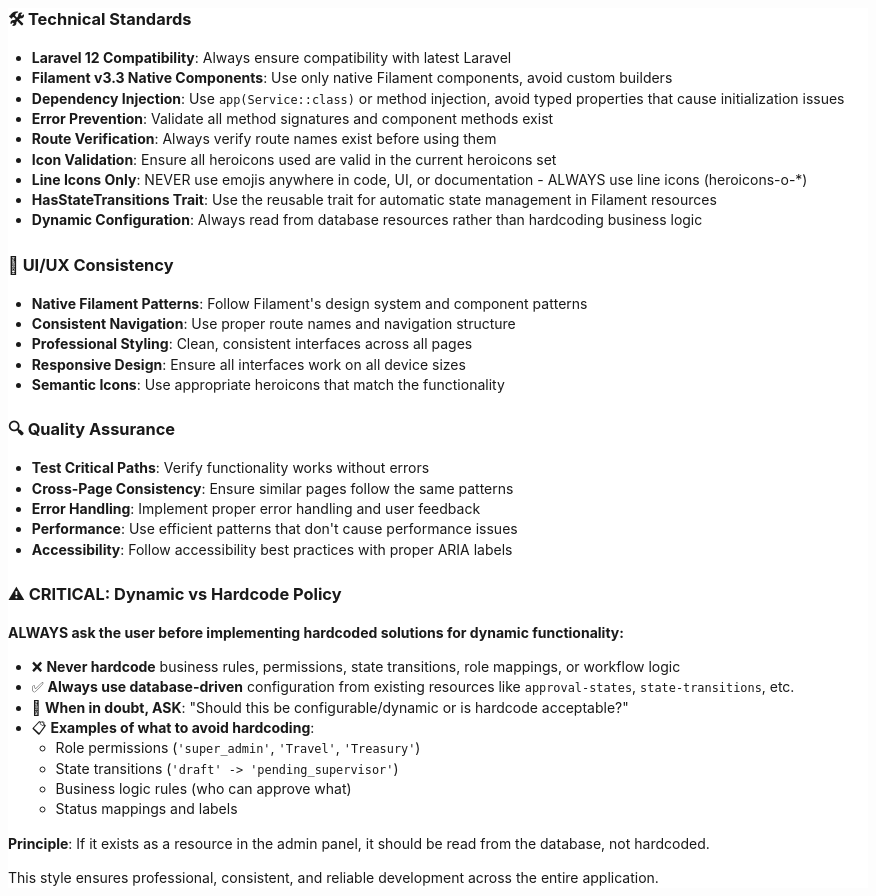 ### 🛠️ **Technical Standards**

- **Laravel 12 Compatibility**: Always ensure compatibility with latest Laravel
- **Filament v3.3 Native Components**: Use only native Filament components, avoid custom builders
- **Dependency Injection**: Use `app(Service::class)` or method injection, avoid typed properties that cause initialization issues
- **Error Prevention**: Validate all method signatures and component methods exist
- **Route Verification**: Always verify route names exist before using them
- **Icon Validation**: Ensure all heroicons used are valid in the current heroicons set
- **Line Icons Only**: NEVER use emojis anywhere in code, UI, or documentation - ALWAYS use line icons (heroicons-o-\*)
- **HasStateTransitions Trait**: Use the reusable trait for automatic state management in Filament resources
- **Dynamic Configuration**: Always read from database resources rather than hardcoding business logic

### 🎨 **UI/UX Consistency**

- **Native Filament Patterns**: Follow Filament's design system and component patterns
- **Consistent Navigation**: Use proper route names and navigation structure
- **Professional Styling**: Clean, consistent interfaces across all pages
- **Responsive Design**: Ensure all interfaces work on all device sizes
- **Semantic Icons**: Use appropriate heroicons that match the functionality

### 🔍 **Quality Assurance**

- **Test Critical Paths**: Verify functionality works without errors
- **Cross-Page Consistency**: Ensure similar pages follow the same patterns
- **Error Handling**: Implement proper error handling and user feedback
- **Performance**: Use efficient patterns that don't cause performance issues
- **Accessibility**: Follow accessibility best practices with proper ARIA labels

### ⚠️ **CRITICAL: Dynamic vs Hardcode Policy**

**ALWAYS ask the user before implementing hardcoded solutions for dynamic functionality:**

- ❌ **Never hardcode** business rules, permissions, state transitions, role mappings, or workflow logic
- ✅ **Always use database-driven** configuration from existing resources like `approval-states`, `state-transitions`, etc.
- 🤔 **When in doubt, ASK**: "Should this be configurable/dynamic or is hardcode acceptable?"
- 📋 **Examples of what to avoid hardcoding**:
    - Role permissions (`'super_admin'`, `'Travel'`, `'Treasury'`)
    - State transitions (`'draft' -> 'pending_supervisor'`)
    - Business logic rules (who can approve what)
    - Status mappings and labels

**Principle**: If it exists as a resource in the admin panel, it should be read from the database, not hardcoded.

This style ensures professional, consistent, and reliable development across the entire application.
